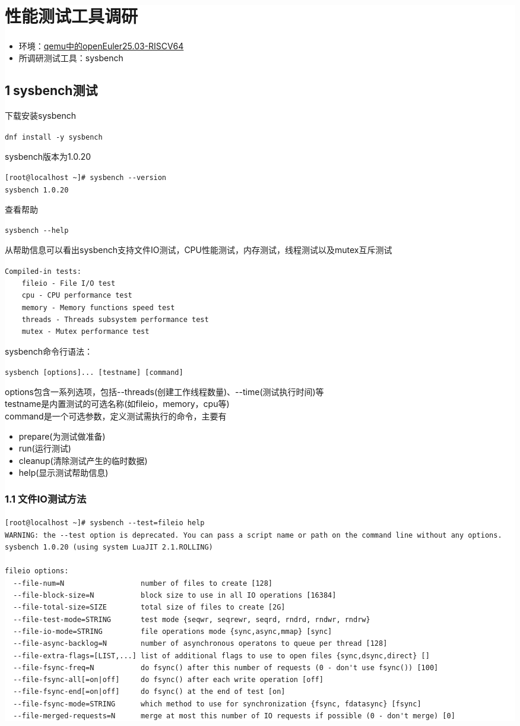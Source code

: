 # 性能测试工具调研
- 环境：[qemu中的openEuler25.03-RISCV64](https://repo.openeuler.org/openEuler-25.03/virtual_machine_img/riscv64/)
- 所调研测试工具：sysbench

## 1 sysbench测试
下载安装sysbench

```
dnf install -y sysbench
```
sysbench版本为1.0.20
```
[root@localhost ~]# sysbench --version
sysbench 1.0.20
```
查看帮助
```
sysbench --help
```
从帮助信息可以看出sysbench支持文件IO测试，CPU性能测试，内存测试，线程测试以及mutex互斥测试
```
Compiled-in tests:
    fileio - File I/O test
    cpu - CPU performance test
    memory - Memory functions speed test
    threads - Threads subsystem performance test
    mutex - Mutex performance test
```
sysbench命令行语法：
```
sysbench [options]... [testname] [command]
```
options包含一系列选项，包括--threads(创建工作线程数量)、--time(测试执行时间)等  
testname是内置测试的可选名称(如fileio，memory，cpu等)  
command是一个可选参数，定义测试需执行的命令，主要有
- prepare(为测试做准备)
- run(运行测试)
- cleanup(清除测试产生的临时数据)
- help(显示测试帮助信息)

### 1.1 文件IO测试方法
```
[root@localhost ~]# sysbench --test=fileio help
WARNING: the --test option is deprecated. You can pass a script name or path on the command line without any options.
sysbench 1.0.20 (using system LuaJIT 2.1.ROLLING)

fileio options:
  --file-num=N                  number of files to create [128]
  --file-block-size=N           block size to use in all IO operations [16384]
  --file-total-size=SIZE        total size of files to create [2G]
  --file-test-mode=STRING       test mode {seqwr, seqrewr, seqrd, rndrd, rndwr, rndrw}
  --file-io-mode=STRING         file operations mode {sync,async,mmap} [sync]
  --file-async-backlog=N        number of asynchronous operatons to queue per thread [128]
  --file-extra-flags=[LIST,...] list of additional flags to use to open files {sync,dsync,direct} []
  --file-fsync-freq=N           do fsync() after this number of requests (0 - don't use fsync()) [100]
  --file-fsync-all[=on|off]     do fsync() after each write operation [off]
  --file-fsync-end[=on|off]     do fsync() at the end of test [on]
  --file-fsync-mode=STRING      which method to use for synchronization {fsync, fdatasync} [fsync]
  --file-merged-requests=N      merge at most this number of IO requests if possible (0 - don't merge) [0]
```